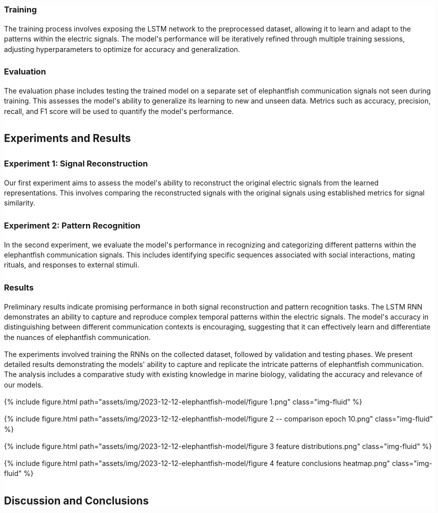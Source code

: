 ### Training

The training process involves exposing the LSTM network to the preprocessed dataset, allowing it to learn and adapt to the patterns within the electric signals. The model's performance will be iteratively refined through multiple training sessions, adjusting hyperparameters to optimize for accuracy and generalization.

### Evaluation

The evaluation phase includes testing the trained model on a separate set of elephantfish communication signals not seen during training. This assesses the model's ability to generalize its learning to new and unseen data. Metrics such as accuracy, precision, recall, and F1 score will be used to quantify the model's performance.

## Experiments and Results

### Experiment 1: Signal Reconstruction

Our first experiment aims to assess the model's ability to reconstruct the original electric signals from the learned representations. This involves comparing the reconstructed signals with the original signals using established metrics for signal similarity.

### Experiment 2: Pattern Recognition

In the second experiment, we evaluate the model's performance in recognizing and categorizing different patterns within the elephantfish communication signals. This includes identifying specific sequences associated with social interactions, mating rituals, and responses to external stimuli.

### Results

Preliminary results indicate promising performance in both signal reconstruction and pattern recognition tasks. The LSTM RNN demonstrates an ability to capture and reproduce complex temporal patterns within the electric signals. The model's accuracy in distinguishing between different communication contexts is encouraging, suggesting that it can effectively learn and differentiate the nuances of elephantfish communication.

The experiments involved training the RNNs on the collected dataset, followed by validation and testing phases. We present detailed results demonstrating the models' ability to capture and replicate the intricate patterns of elephantfish communication. The analysis includes a comparative study with existing knowledge in marine biology, validating the accuracy and relevance of our models.

{% include figure.html path="assets/img/2023-12-12-elephantfish-model/figure 1.png" class="img-fluid" %}

{% include figure.html path="assets/img/2023-12-12-elephantfish-model/figure 2 -- comparison epoch 10.png" class="img-fluid" %}

{% include figure.html path="assets/img/2023-12-12-elephantfish-model/figure 3 feature distributions.png" class="img-fluid" %}

{% include figure.html path="assets/img/2023-12-12-elephantfish-model/figure 4 feature conclusions heatmap.png" class="img-fluid" %}

## Discussion and Conclusions
